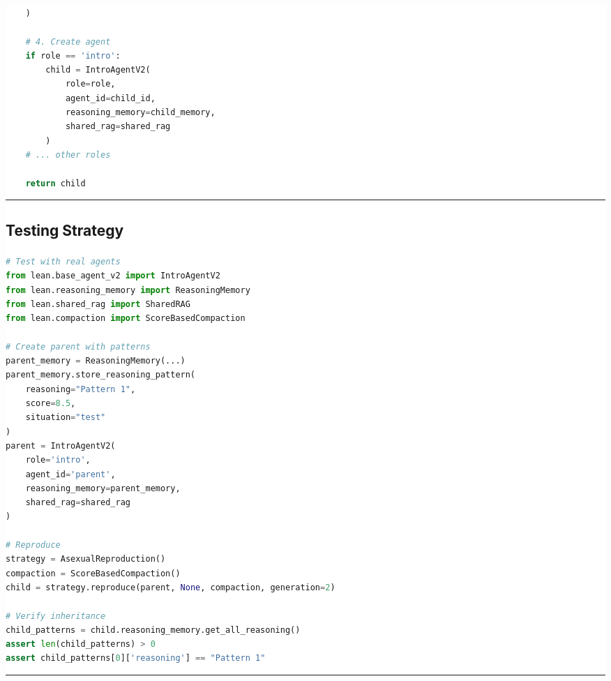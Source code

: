 ```python
    )

    # 4. Create agent
    if role == 'intro':
        child = IntroAgentV2(
            role=role,
            agent_id=child_id,
            reasoning_memory=child_memory,
            shared_rag=shared_rag
        )
    # ... other roles

    return child
```

---

## Testing Strategy

```python
# Test with real agents
from lean.base_agent_v2 import IntroAgentV2
from lean.reasoning_memory import ReasoningMemory
from lean.shared_rag import SharedRAG
from lean.compaction import ScoreBasedCompaction

# Create parent with patterns
parent_memory = ReasoningMemory(...)
parent_memory.store_reasoning_pattern(
    reasoning="Pattern 1",
    score=8.5,
    situation="test"
)
parent = IntroAgentV2(
    role='intro',
    agent_id='parent',
    reasoning_memory=parent_memory,
    shared_rag=shared_rag
)

# Reproduce
strategy = AsexualReproduction()
compaction = ScoreBasedCompaction()
child = strategy.reproduce(parent, None, compaction, generation=2)

# Verify inheritance
child_patterns = child.reasoning_memory.get_all_reasoning()
assert len(child_patterns) > 0
assert child_patterns[0]['reasoning'] == "Pattern 1"
```

---